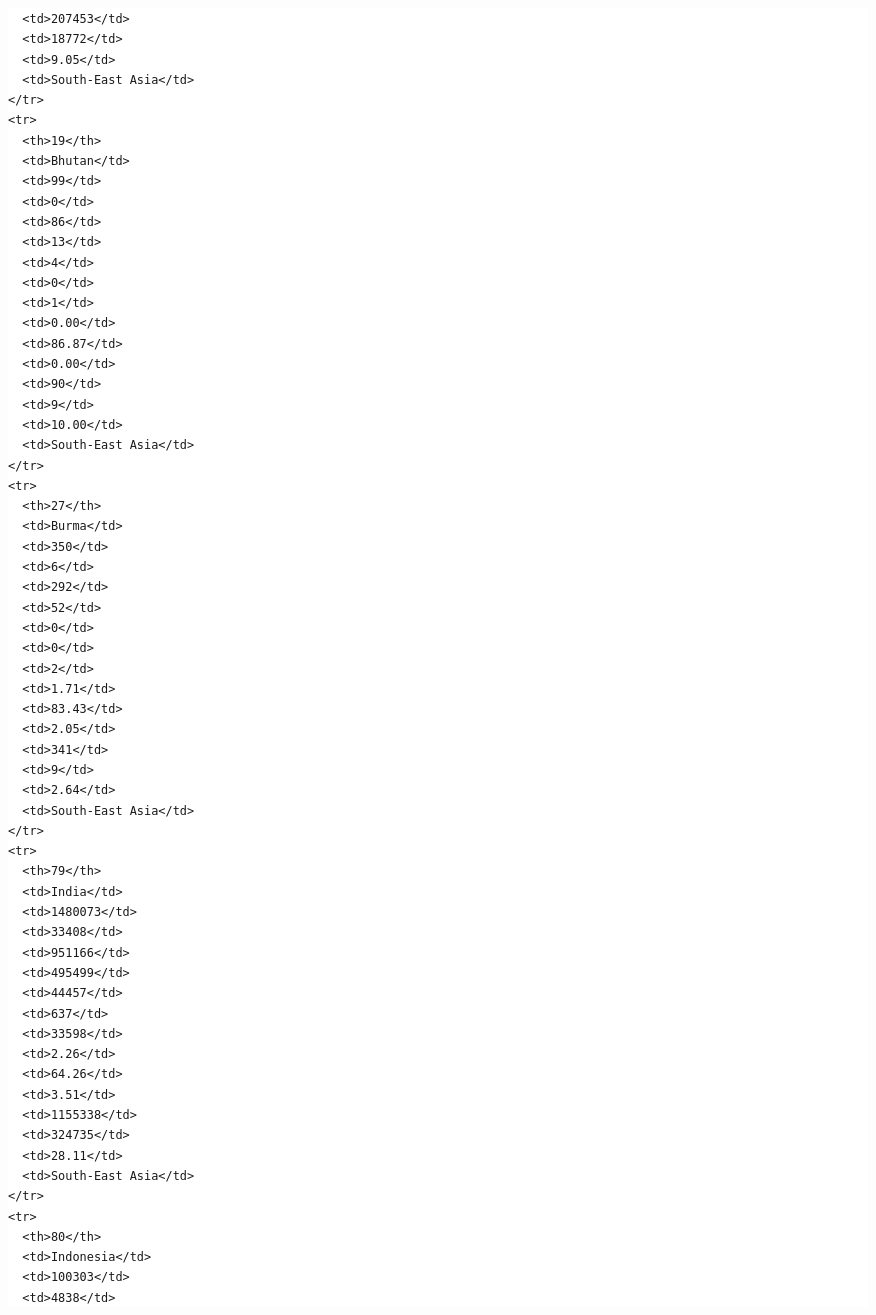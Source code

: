       <td>207453</td>
      <td>18772</td>
      <td>9.05</td>
      <td>South-East Asia</td>
    </tr>
    <tr>
      <th>19</th>
      <td>Bhutan</td>
      <td>99</td>
      <td>0</td>
      <td>86</td>
      <td>13</td>
      <td>4</td>
      <td>0</td>
      <td>1</td>
      <td>0.00</td>
      <td>86.87</td>
      <td>0.00</td>
      <td>90</td>
      <td>9</td>
      <td>10.00</td>
      <td>South-East Asia</td>
    </tr>
    <tr>
      <th>27</th>
      <td>Burma</td>
      <td>350</td>
      <td>6</td>
      <td>292</td>
      <td>52</td>
      <td>0</td>
      <td>0</td>
      <td>2</td>
      <td>1.71</td>
      <td>83.43</td>
      <td>2.05</td>
      <td>341</td>
      <td>9</td>
      <td>2.64</td>
      <td>South-East Asia</td>
    </tr>
    <tr>
      <th>79</th>
      <td>India</td>
      <td>1480073</td>
      <td>33408</td>
      <td>951166</td>
      <td>495499</td>
      <td>44457</td>
      <td>637</td>
      <td>33598</td>
      <td>2.26</td>
      <td>64.26</td>
      <td>3.51</td>
      <td>1155338</td>
      <td>324735</td>
      <td>28.11</td>
      <td>South-East Asia</td>
    </tr>
    <tr>
      <th>80</th>
      <td>Indonesia</td>
      <td>100303</td>
      <td>4838</td>